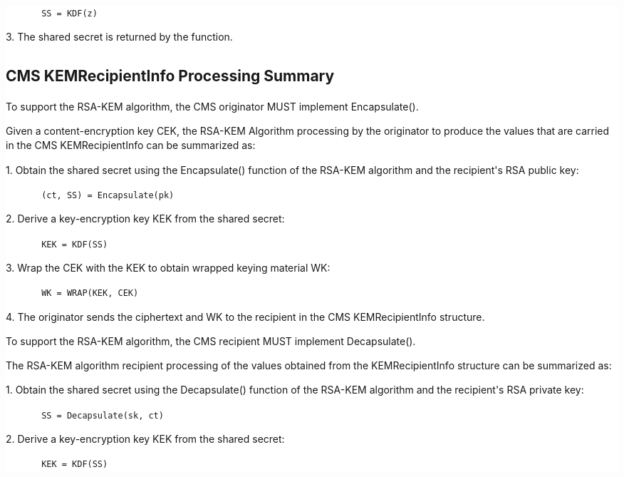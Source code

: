 ~~~
       SS = KDF(z)
~~~

3\. The shared secret is returned by the function.

## CMS KEMRecipientInfo Processing Summary

To support the RSA-KEM algorithm, the CMS originator MUST implement
Encapsulate().

Given a content-encryption key CEK, the RSA-KEM Algorithm processing by the
originator to produce the values that are carried in the CMS KEMRecipientInfo
can be summarized as:

>
1\.  Obtain the shared secret using the Encapsulate() function of the
RSA-KEM algorithm and the recipient's RSA public key:

~~~
       (ct, SS) = Encapsulate(pk)
~~~

>
2\. Derive a key-encryption key KEK from the shared secret:

~~~
       KEK = KDF(SS)
~~~

>
3\.  Wrap the CEK with the KEK to obtain wrapped keying material WK:

~~~
       WK = WRAP(KEK, CEK)
~~~

>
4\. The originator sends the ciphertext and WK to the recipient in the CMS
KEMRecipientInfo structure.

To support the RSA-KEM algorithm, the CMS recipient MUST implement
Decapsulate().

The RSA-KEM algorithm recipient processing of the values obtained from the
KEMRecipientInfo structure can be summarized as:

>
1\.  Obtain the shared secret using the Decapsulate() function of the
RSA-KEM algorithm and the recipient's RSA private key:

~~~
       SS = Decapsulate(sk, ct)
~~~

>
2\. Derive a key-encryption key KEK from the shared secret:

~~~
       KEK = KDF(SS)
~~~
